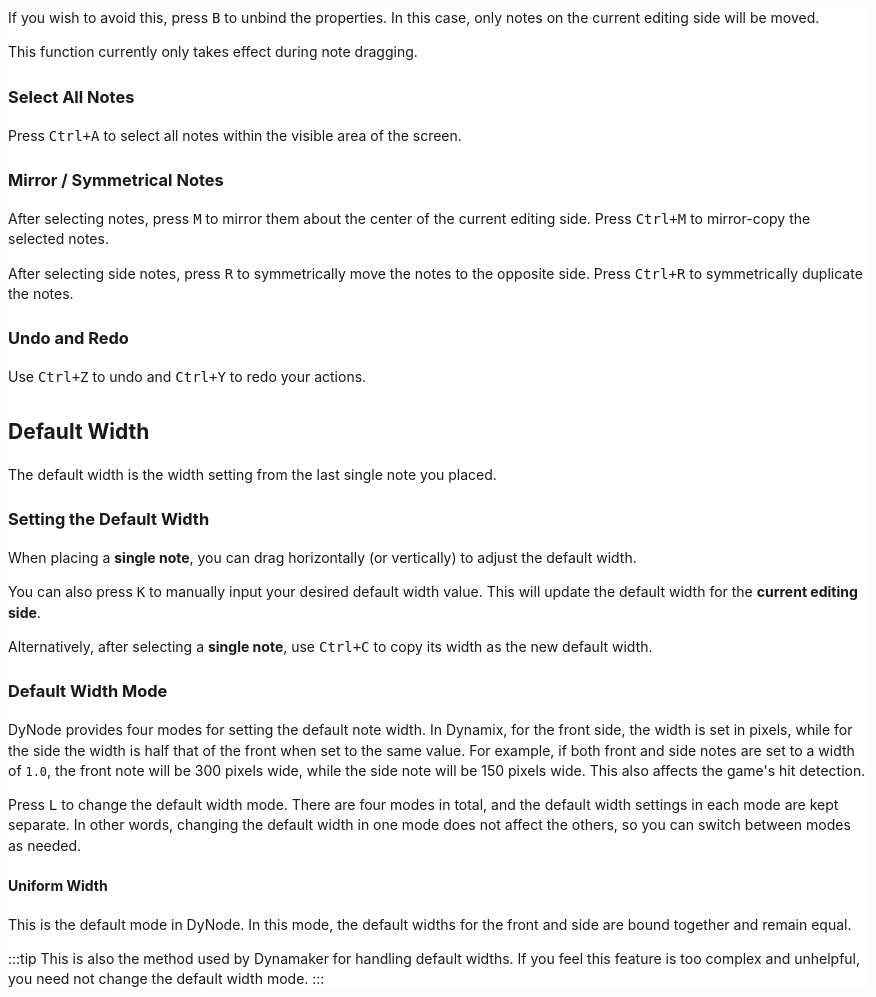 If you wish to avoid this, press <kbd>B</kbd> to unbind the properties. In this case, only notes on the current editing side will be moved.

This function currently only takes effect during note dragging.

### Select All Notes

Press <kbd>Ctrl+A</kbd> to select all notes within the visible area of the screen.

### Mirror / Symmetrical Notes

After selecting notes, press <kbd>M</kbd> to mirror them about the center of the current editing side. Press <kbd>Ctrl+M</kbd> to mirror-copy the selected notes.

After selecting side notes, press <kbd>R</kbd> to symmetrically move the notes to the opposite side. Press <kbd>Ctrl+R</kbd> to symmetrically duplicate the notes.

### Undo and Redo

Use <kbd>Ctrl+Z</kbd> to undo and <kbd>Ctrl+Y</kbd> to redo your actions.

## Default Width

The default width is the width setting from the last single note you placed.

### Setting the Default Width

When placing a **single note**, you can drag horizontally (or vertically) to adjust the default width.

You can also press <kbd>K</kbd> to manually input your desired default width value. This will update the default width for the **current editing side**.

Alternatively, after selecting a **single note**, use <kbd>Ctrl+C</kbd> to copy its width as the new default width.

### Default Width Mode

DyNode provides four modes for setting the default note width. In Dynamix, for the front side, the width is set in pixels, while for the side the width is half that of the front when set to the same value. For example, if both front and side notes are set to a width of `1.0`, the front note will be 300 pixels wide, while the side note will be 150 pixels wide. This also affects the game's hit detection.

Press <kbd>L</kbd> to change the default width mode. There are four modes in total, and the default width settings in each mode are kept separate. In other words, changing the default width in one mode does not affect the others, so you can switch between modes as needed.

#### Uniform Width

This is the default mode in DyNode. In this mode, the default widths for the front and side are bound together and remain equal.

:::tip
This is also the method used by Dynamaker for handling default widths. If you feel this feature is too complex and unhelpful, you need not change the default width mode.
:::
